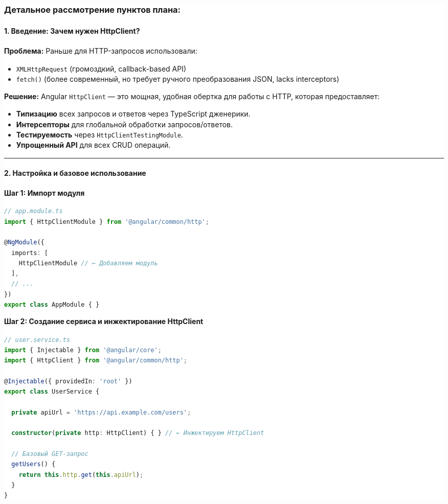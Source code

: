 
### **Детальное рассмотрение пунктов плана:**

#### **1. Введение: Зачем нужен HttpClient?**

**Проблема:** Раньше для HTTP-запросов использовали:
*   `XMLHttpRequest` (громоздкий, callback-based API)
*   `fetch()` (более современный, но требует ручного преобразования JSON, lacks interceptors)

**Решение:** Angular `HttpClient` — это мощная, удобная обертка для работы с HTTP, которая предоставляет:
*   **Типизацию** всех запросов и ответов через TypeScript дженерики.
*   **Интерсепторы** для глобальной обработки запросов/ответов.
*   **Тестируемость** через `HttpClientTestingModule`.
*   **Упрощенный API** для всех CRUD операций.

---

#### **2. Настройка и базовое использование**

**Шаг 1: Импорт модуля**
```typescript
// app.module.ts
import { HttpClientModule } from '@angular/common/http';

@NgModule({
  imports: [
    HttpClientModule // ← Добавляем модуль
  ],
  // ...
})
export class AppModule { }
```

**Шаг 2: Создание сервиса и инжектирование HttpClient**
```typescript
// user.service.ts
import { Injectable } from '@angular/core';
import { HttpClient } from '@angular/common/http';

@Injectable({ providedIn: 'root' })
export class UserService {
  
  private apiUrl = 'https://api.example.com/users';
  
  constructor(private http: HttpClient) { } // ← Инжектируем HttpClient

  // Базовый GET-запрос
  getUsers() {
    return this.http.get(this.apiUrl);
  }
}
```
